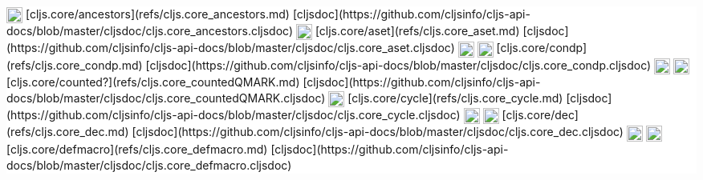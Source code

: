 <td><img width="20px" height="20px" valign="middle" src="http://i.imgur.com/JfULGnn.png"></td>
</tr>
<tr>
<td>[cljs.core/ancestors](refs/cljs.core_ancestors.md)</td>
<td>[cljsdoc](https://github.com/cljsinfo/cljs-api-docs/blob/master/cljsdoc/cljs.core_ancestors.cljsdoc)</td>
<td></td>
<td></td>
<td><img width="20px" height="20px" valign="middle" src="http://i.imgur.com/JfULGnn.png"></td>
</tr>
<tr>
<td>[cljs.core/aset](refs/cljs.core_aset.md)</td>
<td>[cljsdoc](https://github.com/cljsinfo/cljs-api-docs/blob/master/cljsdoc/cljs.core_aset.cljsdoc)</td>
<td><img width="20px" height="20px" valign="middle" src="http://i.imgur.com/JfULGnn.png"></td>
<td></td>
<td><img width="20px" height="20px" valign="middle" src="http://i.imgur.com/JfULGnn.png"></td>
</tr>
<tr>
<td>[cljs.core/condp](refs/cljs.core_condp.md)</td>
<td>[cljsdoc](https://github.com/cljsinfo/cljs-api-docs/blob/master/cljsdoc/cljs.core_condp.cljsdoc)</td>
<td><img width="20px" height="20px" valign="middle" src="http://i.imgur.com/JfULGnn.png"></td>
<td></td>
<td><img width="20px" height="20px" valign="middle" src="http://i.imgur.com/JfULGnn.png"></td>
</tr>
<tr>
<td>[cljs.core/counted?](refs/cljs.core_countedQMARK.md)</td>
<td>[cljsdoc](https://github.com/cljsinfo/cljs-api-docs/blob/master/cljsdoc/cljs.core_countedQMARK.cljsdoc)</td>
<td><img width="20px" height="20px" valign="middle" src="http://i.imgur.com/JfULGnn.png"></td>
<td></td>
<td></td>
</tr>
<tr>
<td>[cljs.core/cycle](refs/cljs.core_cycle.md)</td>
<td>[cljsdoc](https://github.com/cljsinfo/cljs-api-docs/blob/master/cljsdoc/cljs.core_cycle.cljsdoc)</td>
<td><img width="20px" height="20px" valign="middle" src="http://i.imgur.com/JfULGnn.png"></td>
<td></td>
<td><img width="20px" height="20px" valign="middle" src="http://i.imgur.com/JfULGnn.png"></td>
</tr>
<tr>
<td>[cljs.core/dec](refs/cljs.core_dec.md)</td>
<td>[cljsdoc](https://github.com/cljsinfo/cljs-api-docs/blob/master/cljsdoc/cljs.core_dec.cljsdoc)</td>
<td><img width="20px" height="20px" valign="middle" src="http://i.imgur.com/JfULGnn.png"></td>
<td></td>
<td><img width="20px" height="20px" valign="middle" src="http://i.imgur.com/JfULGnn.png"></td>
</tr>
<tr>
<td>[cljs.core/defmacro](refs/cljs.core_defmacro.md)</td>
<td>[cljsdoc](https://github.com/cljsinfo/cljs-api-docs/blob/master/cljsdoc/cljs.core_defmacro.cljsdoc)</td>
<td></td>
<td></td>
<td></td>